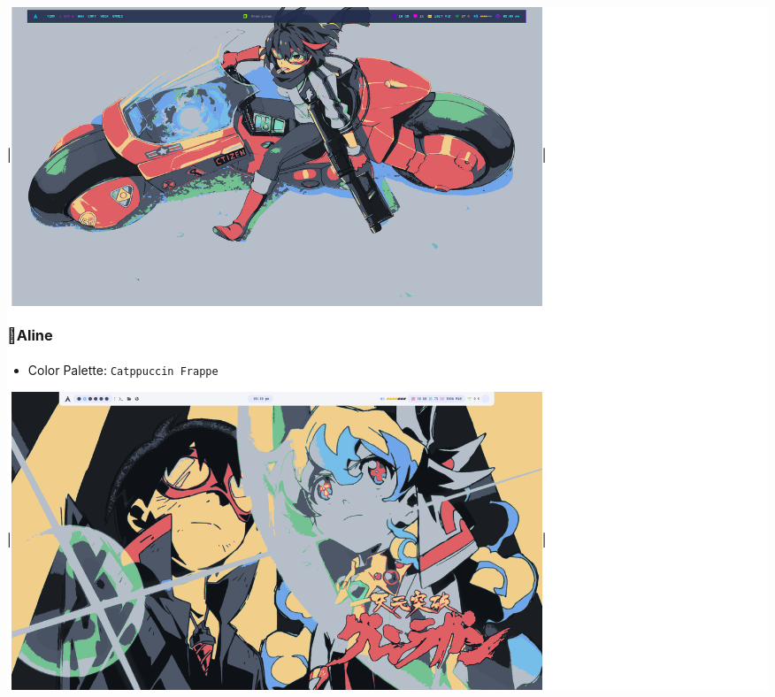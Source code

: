 |<img src="assets/Screenshot_2023-02-21-05-09-49_1920x1080.png" alt="Jan Rice" align="center" width="600px">|



### 🌸Aline

- Color Palette: <code>Catppuccin Frappe</code>

|<img src="assets/Screenshot_2023-02-21-05-10-12_1920x1080.png" alt="Aline Rice" align="center" width="600px">|
